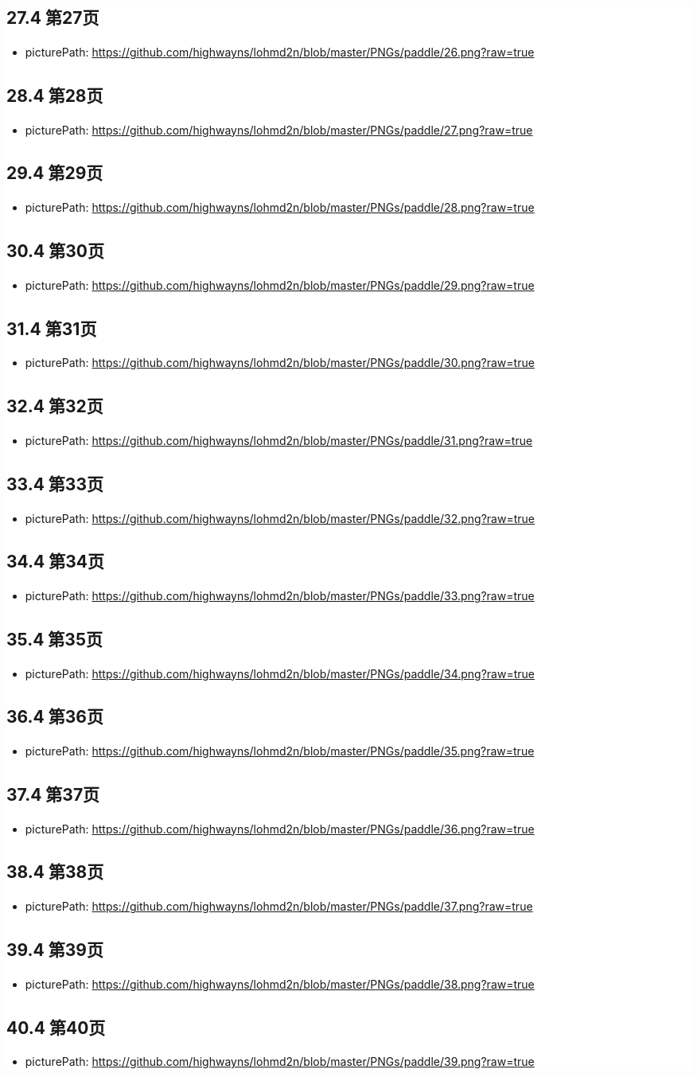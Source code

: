 ## 27.4 第27页
* picturePath: https://github.com/highwayns/lohmd2n/blob/master/PNGs/paddle/26.png?raw=true

## 28.4 第28页
* picturePath: https://github.com/highwayns/lohmd2n/blob/master/PNGs/paddle/27.png?raw=true

## 29.4 第29页
* picturePath: https://github.com/highwayns/lohmd2n/blob/master/PNGs/paddle/28.png?raw=true

## 30.4 第30页
* picturePath: https://github.com/highwayns/lohmd2n/blob/master/PNGs/paddle/29.png?raw=true

## 31.4 第31页
* picturePath: https://github.com/highwayns/lohmd2n/blob/master/PNGs/paddle/30.png?raw=true

## 32.4 第32页
* picturePath: https://github.com/highwayns/lohmd2n/blob/master/PNGs/paddle/31.png?raw=true

## 33.4 第33页
* picturePath: https://github.com/highwayns/lohmd2n/blob/master/PNGs/paddle/32.png?raw=true

## 34.4 第34页
* picturePath: https://github.com/highwayns/lohmd2n/blob/master/PNGs/paddle/33.png?raw=true

## 35.4 第35页
* picturePath: https://github.com/highwayns/lohmd2n/blob/master/PNGs/paddle/34.png?raw=true

## 36.4 第36页
* picturePath: https://github.com/highwayns/lohmd2n/blob/master/PNGs/paddle/35.png?raw=true

## 37.4 第37页
* picturePath: https://github.com/highwayns/lohmd2n/blob/master/PNGs/paddle/36.png?raw=true

## 38.4 第38页
* picturePath: https://github.com/highwayns/lohmd2n/blob/master/PNGs/paddle/37.png?raw=true

## 39.4 第39页
* picturePath: https://github.com/highwayns/lohmd2n/blob/master/PNGs/paddle/38.png?raw=true

## 40.4 第40页
* picturePath: https://github.com/highwayns/lohmd2n/blob/master/PNGs/paddle/39.png?raw=true
